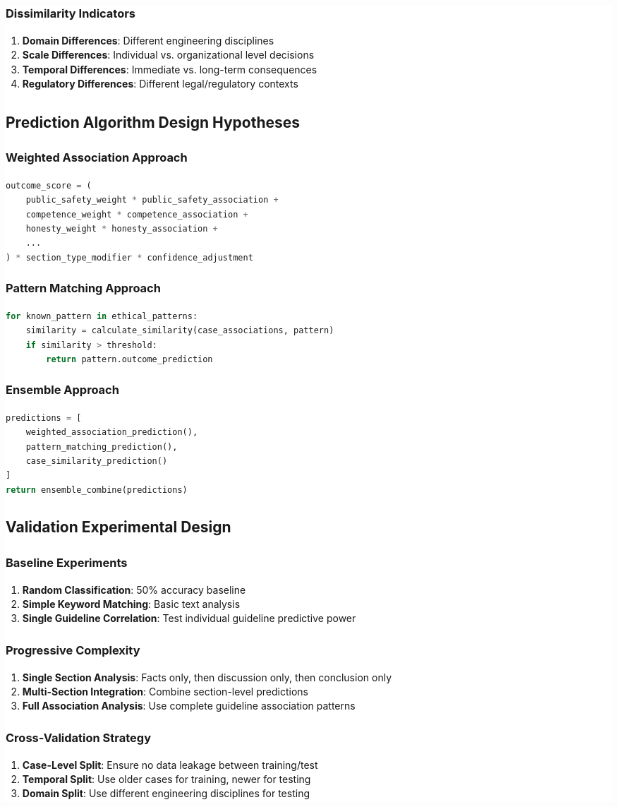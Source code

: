 ### **Dissimilarity Indicators**
1. **Domain Differences**: Different engineering disciplines
2. **Scale Differences**: Individual vs. organizational level decisions
3. **Temporal Differences**: Immediate vs. long-term consequences
4. **Regulatory Differences**: Different legal/regulatory contexts

## Prediction Algorithm Design Hypotheses

### **Weighted Association Approach**
```python
outcome_score = (
    public_safety_weight * public_safety_association +
    competence_weight * competence_association +
    honesty_weight * honesty_association +
    ...
) * section_type_modifier * confidence_adjustment
```

### **Pattern Matching Approach**
```python
for known_pattern in ethical_patterns:
    similarity = calculate_similarity(case_associations, pattern)
    if similarity > threshold:
        return pattern.outcome_prediction
```

### **Ensemble Approach**
```python
predictions = [
    weighted_association_prediction(),
    pattern_matching_prediction(),
    case_similarity_prediction()
]
return ensemble_combine(predictions)
```

## Validation Experimental Design

### **Baseline Experiments**
1. **Random Classification**: 50% accuracy baseline
2. **Simple Keyword Matching**: Basic text analysis
3. **Single Guideline Correlation**: Test individual guideline predictive power

### **Progressive Complexity**
1. **Single Section Analysis**: Facts only, then discussion only, then conclusion only
2. **Multi-Section Integration**: Combine section-level predictions
3. **Full Association Analysis**: Use complete guideline association patterns

### **Cross-Validation Strategy**
1. **Case-Level Split**: Ensure no data leakage between training/test
2. **Temporal Split**: Use older cases for training, newer for testing
3. **Domain Split**: Use different engineering disciplines for testing
